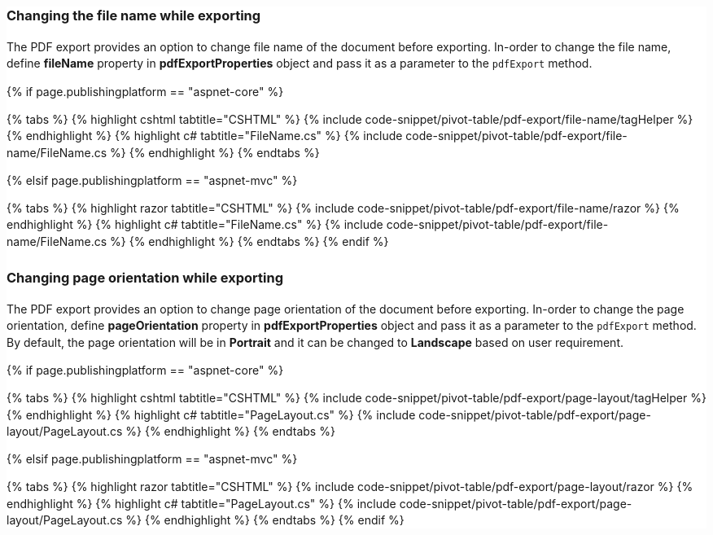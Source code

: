 

### Changing the file name while exporting

The PDF export provides an option to change file name of the document before exporting. In-order to change the file name, define **fileName** property in **pdfExportProperties** object and pass it as a parameter to the `pdfExport` method.

{% if page.publishingplatform == "aspnet-core" %}

{% tabs %}
{% highlight cshtml tabtitle="CSHTML" %}
{% include code-snippet/pivot-table/pdf-export/file-name/tagHelper %}
{% endhighlight %}
{% highlight c# tabtitle="FileName.cs" %}
{% include code-snippet/pivot-table/pdf-export/file-name/FileName.cs %}
{% endhighlight %}
{% endtabs %}

{% elsif page.publishingplatform == "aspnet-mvc" %}

{% tabs %}
{% highlight razor tabtitle="CSHTML" %}
{% include code-snippet/pivot-table/pdf-export/file-name/razor %}
{% endhighlight %}
{% highlight c# tabtitle="FileName.cs" %}
{% include code-snippet/pivot-table/pdf-export/file-name/FileName.cs %}
{% endhighlight %}
{% endtabs %}
{% endif %}



### Changing page orientation while exporting

The PDF export provides an option to change page orientation of the document before exporting. In-order to change the page orientation, define **pageOrientation** property in **pdfExportProperties** object and pass it as a parameter to the `pdfExport` method. By default, the page orientation will be in **Portrait** and it can be changed to **Landscape** based on user requirement.

{% if page.publishingplatform == "aspnet-core" %}

{% tabs %}
{% highlight cshtml tabtitle="CSHTML" %}
{% include code-snippet/pivot-table/pdf-export/page-layout/tagHelper %}
{% endhighlight %}
{% highlight c# tabtitle="PageLayout.cs" %}
{% include code-snippet/pivot-table/pdf-export/page-layout/PageLayout.cs %}
{% endhighlight %}
{% endtabs %}

{% elsif page.publishingplatform == "aspnet-mvc" %}

{% tabs %}
{% highlight razor tabtitle="CSHTML" %}
{% include code-snippet/pivot-table/pdf-export/page-layout/razor %}
{% endhighlight %}
{% highlight c# tabtitle="PageLayout.cs" %}
{% include code-snippet/pivot-table/pdf-export/page-layout/PageLayout.cs %}
{% endhighlight %}
{% endtabs %}
{% endif %}
